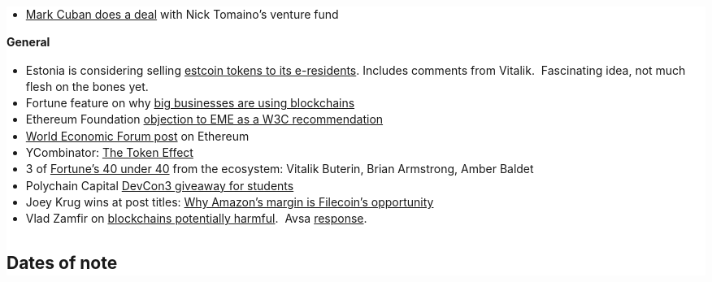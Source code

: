 - [Mark Cuban does a deal](https://t.umblr.com/redirect?z=https%3A%2F%2Fwww.forbes.com%2Fsites%2Flaurashin%2F2017%2F08%2F21%2Fmark-cuban-invests-in-newly-launched-crypto-venture-fund-1confirmation%2F&t=N2IxNjdhMmJkNTIxN2VhNzRmYTIyNjZjM2FiZDQ4ZWQ0ZmViOGMxNixSY1J6WHhJYQ%3D%3D&b=t%3AQ8svKXOQOFn4j1wJ-IeWRA&p=https%3A%2F%2Fwww.weekinethereum.com%2Fpost%2F164553037503%2Faugust-22-2017&m=0) with Nick Tomaino’s venture fund

**General**

- Estonia is considering selling [estcoin tokens to its e-residents](https://t.umblr.com/redirect?z=https%3A%2F%2Fmedium.com%2Fe-residency-blog%2Festonia-could-offer-estcoins-to-e-residents-a3a5a5d3c894&t=NWM2ZDk3YWIwOGJlODRjZGEzZWUzY2IxODFhY2E1MjliODk2ZmQwYixSY1J6WHhJYQ%3D%3D&b=t%3AQ8svKXOQOFn4j1wJ-IeWRA&p=https%3A%2F%2Fwww.weekinethereum.com%2Fpost%2F164553037503%2Faugust-22-2017&m=0). Includes comments from Vitalik.  Fascinating idea, not much flesh on the bones yet.
- Fortune feature on why [big businesses are using blockchains](https://t.umblr.com/redirect?z=http%3A%2F%2Ffortune.com%2F2017%2F08%2F22%2Fbitcoin-ethereum-blockchain-cryptocurrency%2F&t=OTBjNTQ4YTY5MmYyNzExNzhkMzJhOTA2Y2RlZjVkZGYwNTYzMzg4MCxSY1J6WHhJYQ%3D%3D&b=t%3AQ8svKXOQOFn4j1wJ-IeWRA&p=https%3A%2F%2Fwww.weekinethereum.com%2Fpost%2F164553037503%2Faugust-22-2017&m=0)
- Ethereum Foundation [objection to EME as a W3C recommendation](https://t.umblr.com/redirect?z=https%3A%2F%2Fblog.ethereum.org%2F2017%2F08%2F21%2Fstatement-objecting-w3c-publishing-eme-recommendation%2F&t=MzgzNWE5NDIwMGIyMmRhZmM5ZWIxYWFkZWVlYzU0MjE5NmY5MTRlZSxSY1J6WHhJYQ%3D%3D&b=t%3AQ8svKXOQOFn4j1wJ-IeWRA&p=https%3A%2F%2Fwww.weekinethereum.com%2Fpost%2F164553037503%2Faugust-22-2017&m=0)
- [World Economic Forum post](https://t.umblr.com/redirect?z=https%3A%2F%2Fwww.weforum.org%2Fagenda%2F2017%2F08%2Fwhat-is-ethereum-bitcoin-explainer&t=NWUxZTg0ZDZiOWM0ZjgwMmNhMjM1ZTgzNGE1MDIzNmQ5NWNkY2YwZCxSY1J6WHhJYQ%3D%3D&b=t%3AQ8svKXOQOFn4j1wJ-IeWRA&p=https%3A%2F%2Fwww.weekinethereum.com%2Fpost%2F164553037503%2Faugust-22-2017&m=0) on Ethereum
- YCombinator: [The Token Effect](https://t.umblr.com/redirect?z=https%3A%2F%2Fblog.ycombinator.com%2Fthe-token-effect%2F&t=Y2YxYTFjOTE4ZmMxN2MzMDExNzllYWVhN2JiMTUwYWY2Y2M5MjU5MCxSY1J6WHhJYQ%3D%3D&b=t%3AQ8svKXOQOFn4j1wJ-IeWRA&p=https%3A%2F%2Fwww.weekinethereum.com%2Fpost%2F164553037503%2Faugust-22-2017&m=0)
- 3 of [Fortune’s 40 under 40](https://t.umblr.com/redirect?z=http%3A%2F%2Ffortune.com%2F40-under-40%2F&t=YWVmMmY5YjY5YzM4MjliNDdlZWY3M2JkYjI4ZWJlMWJhOTZlNjExYixSY1J6WHhJYQ%3D%3D&b=t%3AQ8svKXOQOFn4j1wJ-IeWRA&p=https%3A%2F%2Fwww.weekinethereum.com%2Fpost%2F164553037503%2Faugust-22-2017&m=0) from the ecosystem: Vitalik Buterin, Brian Armstrong, Amber Baldet
- Polychain Capital [DevCon3 giveaway for students](https://t.umblr.com/redirect?z=https%3A%2F%2Fwww.reddit.com%2Fr%2Fethereum%2Fcomments%2F6ukyjw%2Fpolychain_capital_devcon3_student_trip_giveaway%2F&t=ZmNhODliMzI4ZDg0Mjg2YjU1NDhlNTY4MTQ2M2UzYjZhZjQ5Yjc3YixSY1J6WHhJYQ%3D%3D&b=t%3AQ8svKXOQOFn4j1wJ-IeWRA&p=https%3A%2F%2Fwww.weekinethereum.com%2Fpost%2F164553037503%2Faugust-22-2017&m=0)
- Joey Krug wins at post titles: [Why Amazon’s margin is Filecoin’s opportunity](https://t.umblr.com/redirect?z=https%3A%2F%2Fwww.forbes.com%2Fsites%2Fjoeykrug%2F2017%2F08%2F18%2Fwhy-amazons-margin-is-filecoins-opportunity&t=YWY2NzAxZDVhNTBiMmIwYzc0MTc2NjkwZTZhNjRlMmUwZDg1YTMzNyxSY1J6WHhJYQ%3D%3D&b=t%3AQ8svKXOQOFn4j1wJ-IeWRA&p=https%3A%2F%2Fwww.weekinethereum.com%2Fpost%2F164553037503%2Faugust-22-2017&m=0)
- Vlad Zamfir on [blockchains potentially harmful](https://t.umblr.com/redirect?z=https%3A%2F%2Fmedium.com%2F%40Vlad_Zamfir%2Fblockchains-considered-potentially-harmful-d039888c3208&t=MzY1ZTJiNGY3MjMzMTM0YTcyODY1NDBmZmFkZjYyMDI5Yzc5N2M2YixSY1J6WHhJYQ%3D%3D&b=t%3AQ8svKXOQOFn4j1wJ-IeWRA&p=https%3A%2F%2Fwww.weekinethereum.com%2Fpost%2F164553037503%2Faugust-22-2017&m=0).  Avsa [response](https://t.umblr.com/redirect?z=https%3A%2F%2Fmedium.com%2F%40avsa%2Fgreat-summary-of-the-largest-three-fears-here-are-how-i-see-them-32031ffd8e0&t=MzQ4OTIxYzhiNDIyZjM0MjgxZmM0ZTZhNjAxNjVlNDg5YmM5NzkzZCxSY1J6WHhJYQ%3D%3D&b=t%3AQ8svKXOQOFn4j1wJ-IeWRA&p=https%3A%2F%2Fwww.weekinethereum.com%2Fpost%2F164553037503%2Faugust-22-2017&m=0).

## Dates of note
